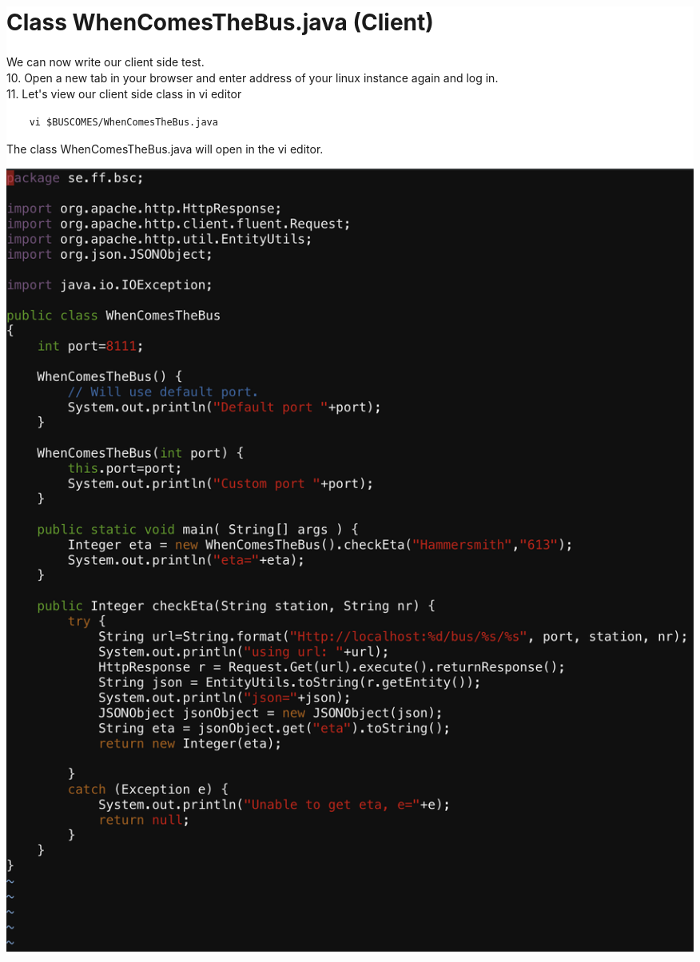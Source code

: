 # **Class WhenComesTheBus.java (Client)**    
We can now write our client side test.      
10. Open a new tab in your browser and enter address of your linux instance again and log in.    
11.	Let's view our client side class in vi editor
```
    vi $BUSCOMES/WhenComesTheBus.java

```    
The class WhenComesTheBus.java will open in the vi editor.  

![](../../README_images/WhenComesTheBus.png)   
